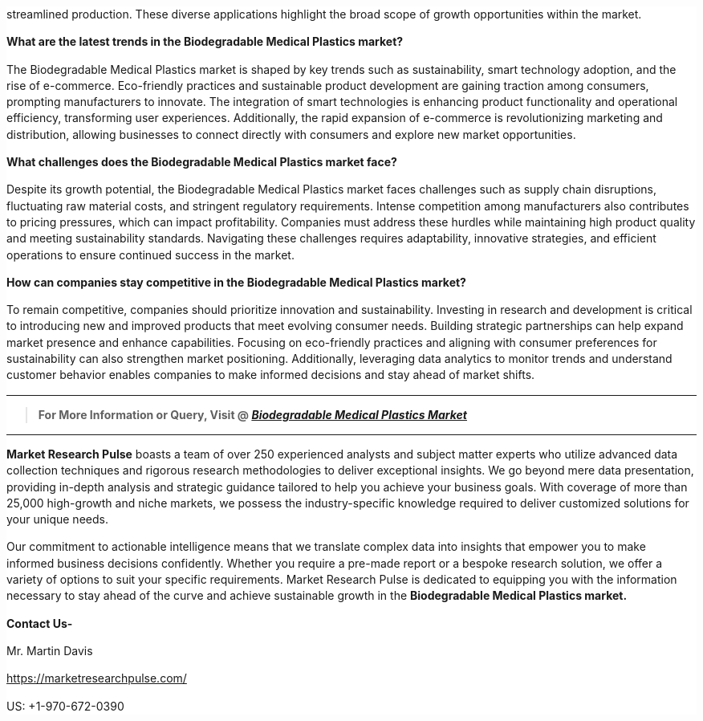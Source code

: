 streamlined production. These diverse applications highlight the broad scope of growth opportunities within the market.</p><p><strong>What are the latest trends in the Biodegradable Medical Plastics market?</strong></p><p>The Biodegradable Medical Plastics market is shaped by key trends such as sustainability, smart technology adoption, and the rise of e-commerce. Eco-friendly practices and sustainable product development are gaining traction among consumers, prompting manufacturers to innovate. The integration of smart technologies is enhancing product functionality and operational efficiency, transforming user experiences. Additionally, the rapid expansion of e-commerce is revolutionizing marketing and distribution, allowing businesses to connect directly with consumers and explore new market opportunities.</p><p><strong>What challenges does the Biodegradable Medical Plastics market face?</strong></p><p>Despite its growth potential, the Biodegradable Medical Plastics market faces challenges such as supply chain disruptions, fluctuating raw material costs, and stringent regulatory requirements. Intense competition among manufacturers also contributes to pricing pressures, which can impact profitability. Companies must address these hurdles while maintaining high product quality and meeting sustainability standards. Navigating these challenges requires adaptability, innovative strategies, and efficient operations to ensure continued success in the market.</p><p><strong>How can companies stay competitive in the Biodegradable Medical Plastics market?</strong></p><p>To remain competitive, companies should prioritize innovation and sustainability. Investing in research and development is critical to introducing new and improved products that meet evolving consumer needs. Building strategic partnerships can help expand market presence and enhance capabilities. Focusing on eco-friendly practices and aligning with consumer preferences for sustainability can also strengthen market positioning. Additionally, leveraging data analytics to monitor trends and understand customer behavior enables companies to make informed decisions and stay ahead of market shifts.</p><hr /><blockquote><p><strong>For More Information or Query, Visit @&nbsp;<em><a href="https://marketresearchpulse.com/report/52387/biodegradable-medical-plastics-market?utm_source=Linkedin&utm_medium=022">Biodegradable Medical Plastics Market</a></em></strong></p></blockquote><hr /><p><strong>Market Research Pulse</strong> boasts a team of over 250 experienced analysts and subject matter experts who utilize advanced data collection techniques and rigorous research methodologies to deliver exceptional insights. We go beyond mere data presentation, providing in-depth analysis and strategic guidance tailored to help you achieve your business goals. With coverage of more than 25,000 high-growth and niche markets, we possess the industry-specific knowledge required to deliver customized solutions for your unique needs.</p><p>Our commitment to actionable intelligence means that we translate complex data into insights that empower you to make informed business decisions confidently. Whether you require a pre-made report or a bespoke research solution, we offer a variety of options to suit your specific requirements. Market Research Pulse is dedicated to equipping you with the information necessary to stay ahead of the curve and achieve sustainable growth in the <strong>Biodegradable Medical Plastics market.</strong></p><p><strong>Contact Us-</strong></p><p>Mr. Martin Davis</p><p>https://marketresearchpulse.com/</p><p>US: +1-970-672-0390</p>

